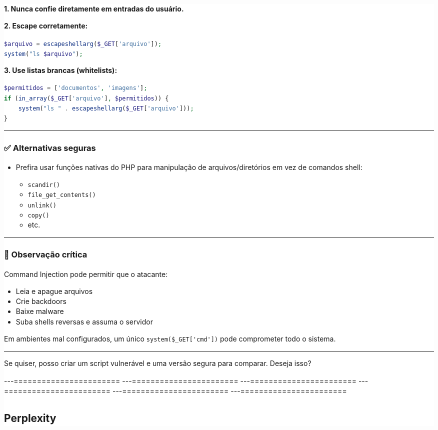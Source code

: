 **1. Nunca confie diretamente em entradas do usuário.**

**2. Escape corretamente:**

```php
$arquivo = escapeshellarg($_GET['arquivo']);
system("ls $arquivo");
```

**3. Use listas brancas (whitelists):**

```php
$permitidos = ['documentos', 'imagens'];
if (in_array($_GET['arquivo'], $permitidos)) {
    system("ls " . escapeshellarg($_GET['arquivo']));
}
```

---

### ✅ Alternativas seguras

* Prefira usar funções nativas do PHP para manipulação de arquivos/diretórios em vez de comandos shell:

  * `scandir()`
  * `file_get_contents()`
  * `unlink()`
  * `copy()`
  * etc.

---

### 🚨 Observação crítica

Command Injection pode permitir que o atacante:

* Leia e apague arquivos
* Crie backdoors
* Baixe malware
* Suba shells reversas e assuma o servidor

Em ambientes mal configurados, um único `system($_GET['cmd'])` pode comprometer todo o sistema.

---

Se quiser, posso criar um script vulnerável e uma versão segura para comparar. Deseja isso?


---=======================
---=======================
---=======================
---=======================
---=======================
---=======================

## Perplexity


[1]: https://brackish.io/owasp-top-ten-insecure-design/?utm_source=chatgpt.com "OWASP Top Ten - Insecure Design - Brackish Security"
[2]: https://blog.codacy.com/insecure-design-owasp-top-10?utm_source=chatgpt.com "Insecure Design: A Complete Guide"
[3]: https://www.codelivly.com/insecure-design/?utm_source=chatgpt.com "OWASP Top Ten: Insecure Design Vulnerabilities – Codelivly"
[4]: https://www.vumetric.com/blog/owasp-top-10-a04-insecure-design-everything-you-need-to-know/?utm_source=chatgpt.com "OWASP A04 Insecure Design: Risks, Examples, and Prevention - Vumetric"
[5]: https://owasp.org/Top10/it/A04_2021-Insecure_Design/?utm_source=chatgpt.com "A04 Insecure Design - OWASP Top 10:2021"
[^1]: https://www.youtube.com/watch?v=mR2ubE0YJ5o
[^2]: https://outpost24.com/blog/owasp-top-10-2021-what-is-new/
[^3]: https://www.ituonline.com/comptia-securityx/comptia-securityx-4/injection-vulnerabilities-analyzing-vulnerabilities-and-attacks/
[^4]: https://medium.com/@bdemir/a-pentesters-guide-to-code-injection-dcfa774a4431
[^5]: https://gist.github.com/sergiopantoja/7678542
[^6]: https://help.fluidattacks.com/portal/en/kb/articles/criteria-fixes-php-106
[^7]: https://docs.fluidattacks.com/criteria/fixes/php/323/
[^8]: https://riptutorial.com/php/example/11883/cross-site-scripting--xss-
[^9]: https://github.com/amir-h-fallahi/xpath-injection
[^10]: https://knowledge-base.secureflag.com/vulnerabilities/sql_injection/sql_injection_php.html
[^11]: https://owasp.org/Top10/A03_2021-Injection/
[^12]: https://www.cobalt.io/blog/a-pentesters-guide-to-code-injection
[^13]: https://github.com/thiiagoms/php-xss-example
[^14]: https://www.youtube.com/watch?v=4PTXq8YUmDI
[^15]: https://dev.to/sainsec/command-injection-course-content-3o74
[^16]: https://www.youtube.com/watch?v=Quq3FYa7Svk
[^17]: https://www.stackhawk.com/blog/php-command-injection/
[^18]: https://www.gratitech.com/blog/overview-of-owasp-top-10-v2021-a03-injection
[^19]: https://www.youtube.com/watch?v=COW4PauQKsQ
[^20]: https://www.immuniweb.com/blog/OWASP-injection.html
[^21]: https://owasp.org/Top10/
[^22]: https://www.code-intelligence.com/blog/types-of-injection-vulnerabilities
[^23]: https://lab.wallarm.com/spotlight-on-injection/
[^24]: https://www.secura.com/blog/owasp-top-10-2021
[^25]: https://www.acunetix.com/blog/articles/injection-attacks/
[^26]: https://github.com/3ls3if/Cybersecurity-Notes/blob/main/readme/owasp-top-10/web/a03-2021-injection.md
[^27]: https://www.immuniweb.com/owasp-top-10/
[^28]: https://www.zscaler.com/blogs/product-insights/owasp-top-10-injection-attacks-explained
[^29]: https://owasp.org/Top10/id/A03_2021-Injection/
[^30]: https://www.linkedin.com/pulse/understanding-owasps-a032021-safeopssecurity-xcwxe
[^31]: https://cybersecuritynews.com/injection-attacks/
[^32]: https://www.linkedin.com/posts/safeopssecurity_understanding-owasps-a032021-activity-7265801216662585344-tN_b
[^33]: https://github.com/amir-h-fallahi/xpath-injection
[^34]: https://www.youtube.com/watch?v=eLegWAPMgFs
[^35]: https://swisskyrepo.github.io/PayloadsAllTheThings/LDAP Injection/
[^36]: https://www.rapid7.com/blog/post/2014/06/12/you-have-no-sql-inj-sorry-nosql-injections-in-your-application/
[^37]: https://help.fluidattacks.com/portal/en/kb/articles/criteria-fixes-php-323
[^38]: https://www.w3schools.com/php/func_simplexml_xpath.asp
[^39]: https://www.youtube.com/watch?v=MfAcSNwCeJI
[^40]: https://www.twingate.com/blog/glossary/ldap injection
[^41]: https://hacktricks.boitatech.com.br/pentesting-web/nosql-injection
[^42]: https://www.depthsecurity.com/blog/exploitation-xml-external-entity-xxe-injection/
[^43]: https://rhinosecuritylabs.com/penetration-testing/xpath-injection-attack-defense-techniques/
[^44]: https://www.exploit-db.com/docs/english/42593-command-injection---shell-injection.pdf
[^45]: https://knowledge-base.secureflag.com/vulnerabilities/cross_site_scripting/cross_site_scripting_php.html
[^46]: https://help.fluidattacks.com/portal/en/kb/articles/criteria-fixes-php-010
[^47]: https://support.detectify.com/support/solutions/articles/48001048941-cross-site-scripting
[^48]: https://gist.github.com/nu11secur1ty/9e7e27cae3fddde2b03c109c0e18d113
[^49]: https://gist.github.com/tcbutler320/7d376ff6298f60ba9c69886d94a839de
[^50]: https://help.fluidattacks.com/portal/en/kb/articles/criteria-fixes-php-021
[^51]: https://www.brightsec.com/blog/cross-site-scripting-php/
[^52]: https://blog.detectify.com/best-practices/what-is-cross-site-scripting-and-how-can-you-fix-it/
[^53]: https://github.com/amir-h-fallahi/xpath-injection/blob/main/xpath.php
[^54]: https://phpsecurity.readthedocs.io/en/latest/Cross-Site-Scripting-(XSS).html
[^55]: https://www.getastra.com/blog/911/php-sql-injection-all-you-need-to-know/
[^56]: https://www.formget.com/sql-injection-prevention-in-php-with-mysqli/
[^57]: https://www.youtube.com/watch?v=cgwWpd4SqIM
[^58]: https://www.tempmail.us.com/en/php/preventing-sql-injection-in-php-best-practices-and-techniques
[^59]: https://bytescout.com/blog/prevent-solve-test-sql-injection-php.html
[^60]: https://www.fromdev.com/2024/09/how-to-prevent-sql-injection-in-php-a-comprehensive-guide.html
[^61]: https://shiflett.org/articles/sql-injection
[^62]: https://symfonycasts.com/screencast/php-ep3/sql-injection-prepared-statements
[^63]: https://phppot.com/php/prevent-sql-injection-php/
[^64]: https://security.stackexchange.com/questions/119727/sql-injection-vulnerability-when-using-prepared-statements-in-php
[^65]: https://accreditly.io/articles/handling-sql-injection-prevention-in-php
[^66]: https://blog.51cto.com/systemerror/1030895
[^67]: https://brightsec.com/blog/cross-site-scripting-php/
[^68]: https://www.w3docs.com/snippets/php/xss-filtering-function-in-php.html
[^69]: https://www.invicti.com/learn/stored-xss-persistent-cross-site-scripting/
[^70]: https://www.theurbanpenguin.com/php-xss-example-and-prevention/
[^71]: https://brightsec.com/blog/php-sql-injection/
[^72]: https://www.brightsec.com/blog/php-sql-injection/?ya_src=serp300
[^73]: https://teamtreehouse.com/community/sql-injection-with-php
[^74]: https://www.youtube.com/watch?v=wJkHuCuYxz4
[^75]: https://tecadmin.net/how-to-prevent-sql-injection-in-php-using-prepared-statements/
[^76]: https://www.youtube.com/watch?v=mkUEyrqYU7E
[^77]: https://www.w3schools.com/php/php_mysql_prepared_statements.asp